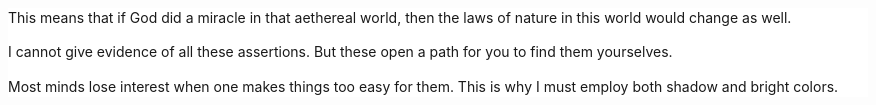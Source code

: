 

This means that if God did a miracle in that aethereal world, then the laws of nature in this world would change as well.



I cannot give evidence of all these assertions. But these open a path for you to find them yourselves. 



Most minds lose interest when one makes things too easy for them. This is why I must employ both shadow and bright colors. 


